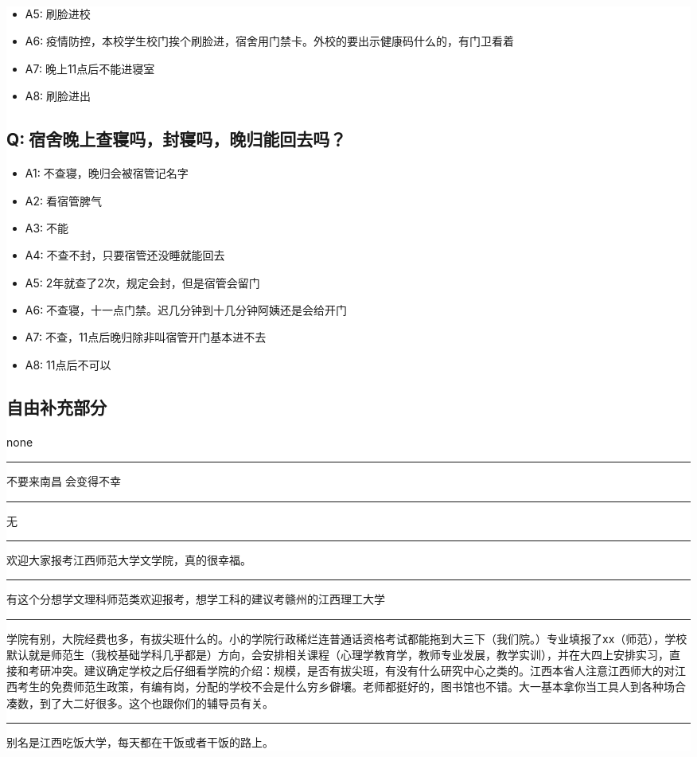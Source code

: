 - A5: 刷脸进校

- A6: 疫情防控，本校学生校门挨个刷脸进，宿舍用门禁卡。外校的要出示健康码什么的，有门卫看着

- A7: 晚上11点后不能进寝室

- A8: 刷脸进出

## Q: 宿舍晚上查寝吗，封寝吗，晚归能回去吗？

- A1: 不查寝，晚归会被宿管记名字

- A2: 看宿管脾气

- A3: 不能

- A4: 不查不封，只要宿管还没睡就能回去

- A5: 2年就查了2次，规定会封，但是宿管会留门

- A6: 不查寝，十一点门禁。迟几分钟到十几分钟阿姨还是会给开门

- A7: 不查，11点后晚归除非叫宿管开门基本进不去

- A8: 11点后不可以

## 自由补充部分

none

***

不要来南昌   会变得不幸

***

无

***

欢迎大家报考江西师范大学文学院，真的很幸福。

***

有这个分想学文理科师范类欢迎报考，想学工科的建议考赣州的江西理工大学

***

学院有别，大院经费也多，有拔尖班什么的。小的学院行政稀烂连普通话资格考试都能拖到大三下（我们院。）专业填报了xx（师范），学校默认就是师范生（我校基础学科几乎都是）方向，会安排相关课程（心理学教育学，教师专业发展，教学实训），并在大四上安排实习，直接和考研冲突。建议确定学校之后仔细看学院的介绍：规模，是否有拔尖班，有没有什么研究中心之类的。江西本省人注意江西师大的对江西考生的免费师范生政策，有编有岗，分配的学校不会是什么穷乡僻壤。老师都挺好的，图书馆也不错。大一基本拿你当工具人到各种场合凑数，到了大二好很多。这个也跟你们的辅导员有关。

***

别名是江西吃饭大学，每天都在干饭或者干饭的路上。